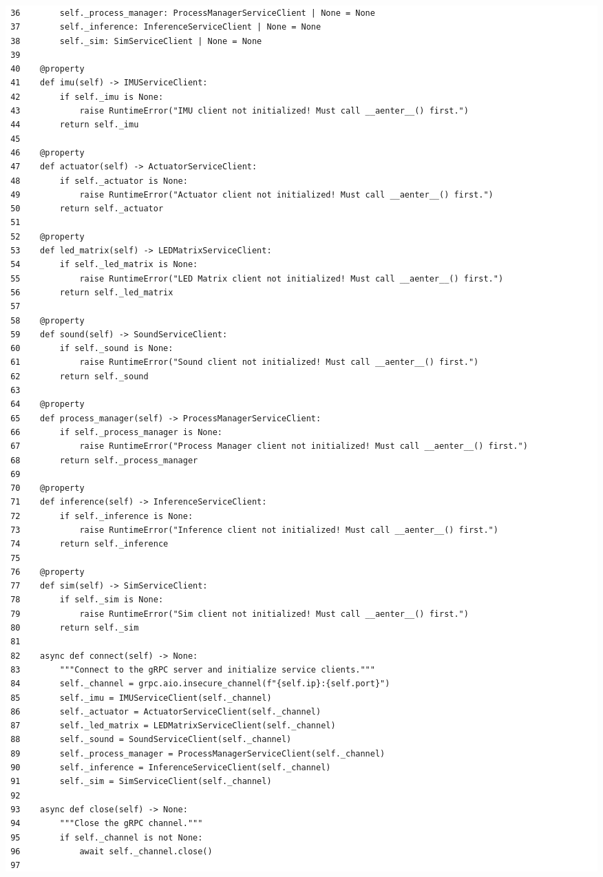      36        self._process_manager: ProcessManagerServiceClient | None = None
     37        self._inference: InferenceServiceClient | None = None
     38        self._sim: SimServiceClient | None = None
     39
     40    @property
     41    def imu(self) -> IMUServiceClient:
     42        if self._imu is None:
     43            raise RuntimeError("IMU client not initialized! Must call __aenter__() first.")
     44        return self._imu
     45
     46    @property
     47    def actuator(self) -> ActuatorServiceClient:
     48        if self._actuator is None:
     49            raise RuntimeError("Actuator client not initialized! Must call __aenter__() first.")
     50        return self._actuator
     51
     52    @property
     53    def led_matrix(self) -> LEDMatrixServiceClient:
     54        if self._led_matrix is None:
     55            raise RuntimeError("LED Matrix client not initialized! Must call __aenter__() first.")
     56        return self._led_matrix
     57
     58    @property
     59    def sound(self) -> SoundServiceClient:
     60        if self._sound is None:
     61            raise RuntimeError("Sound client not initialized! Must call __aenter__() first.")
     62        return self._sound
     63
     64    @property
     65    def process_manager(self) -> ProcessManagerServiceClient:
     66        if self._process_manager is None:
     67            raise RuntimeError("Process Manager client not initialized! Must call __aenter__() first.")
     68        return self._process_manager
     69
     70    @property
     71    def inference(self) -> InferenceServiceClient:
     72        if self._inference is None:
     73            raise RuntimeError("Inference client not initialized! Must call __aenter__() first.")
     74        return self._inference
     75
     76    @property
     77    def sim(self) -> SimServiceClient:
     78        if self._sim is None:
     79            raise RuntimeError("Sim client not initialized! Must call __aenter__() first.")
     80        return self._sim
     81
     82    async def connect(self) -> None:
     83        """Connect to the gRPC server and initialize service clients."""
     84        self._channel = grpc.aio.insecure_channel(f"{self.ip}:{self.port}")
     85        self._imu = IMUServiceClient(self._channel)
     86        self._actuator = ActuatorServiceClient(self._channel)
     87        self._led_matrix = LEDMatrixServiceClient(self._channel)
     88        self._sound = SoundServiceClient(self._channel)
     89        self._process_manager = ProcessManagerServiceClient(self._channel)
     90        self._inference = InferenceServiceClient(self._channel)
     91        self._sim = SimServiceClient(self._channel)
     92
     93    async def close(self) -> None:
     94        """Close the gRPC channel."""
     95        if self._channel is not None:
     96            await self._channel.close()
     97